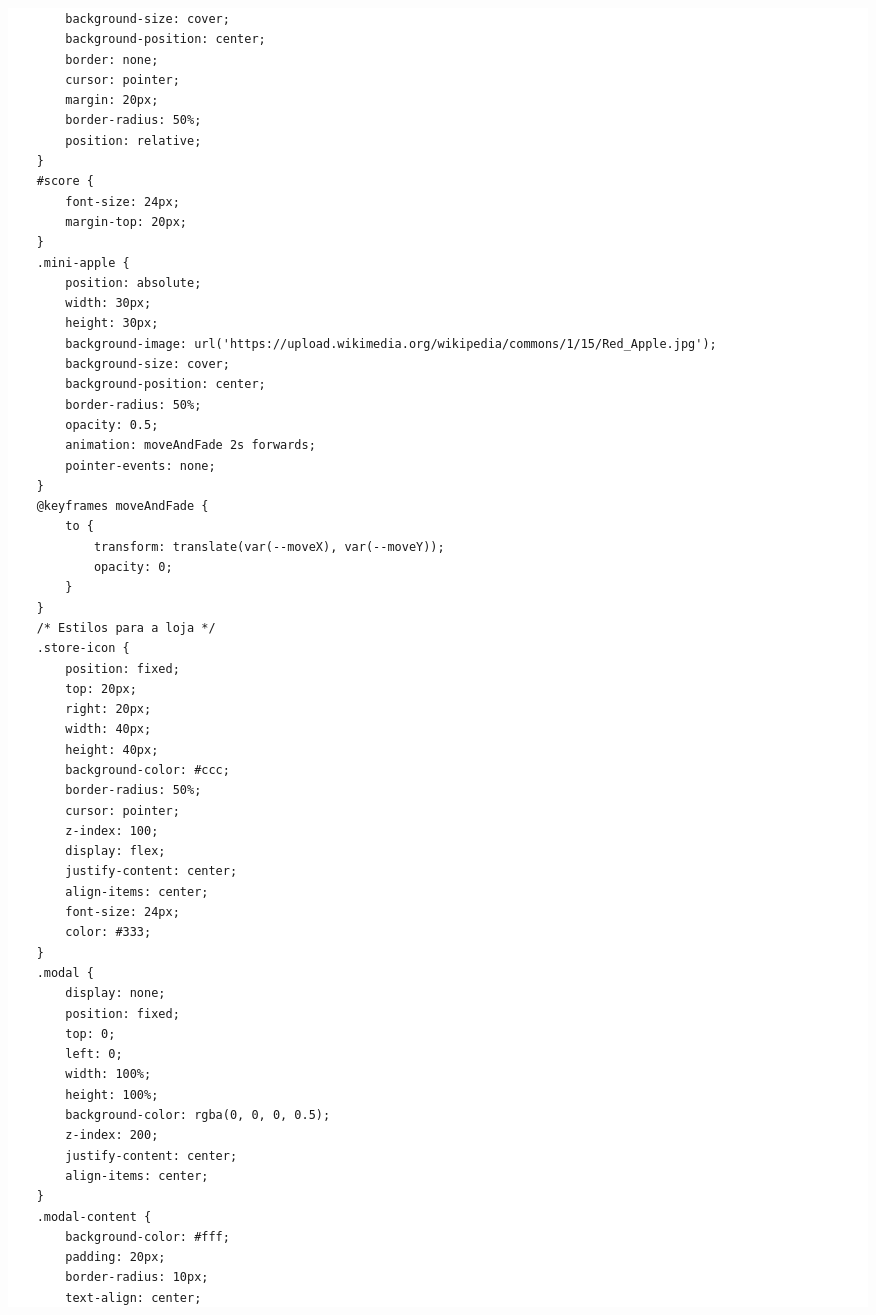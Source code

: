             background-size: cover;
            background-position: center;
            border: none;
            cursor: pointer;
            margin: 20px;
            border-radius: 50%;
            position: relative;
        }
        #score {
            font-size: 24px;
            margin-top: 20px;
        }
        .mini-apple {
            position: absolute;
            width: 30px;
            height: 30px;
            background-image: url('https://upload.wikimedia.org/wikipedia/commons/1/15/Red_Apple.jpg');
            background-size: cover;
            background-position: center;
            border-radius: 50%;
            opacity: 0.5;
            animation: moveAndFade 2s forwards;
            pointer-events: none;
        }
        @keyframes moveAndFade {
            to {
                transform: translate(var(--moveX), var(--moveY));
                opacity: 0;
            }
        }
        /* Estilos para a loja */
        .store-icon {
            position: fixed;
            top: 20px;
            right: 20px;
            width: 40px;
            height: 40px;
            background-color: #ccc;
            border-radius: 50%;
            cursor: pointer;
            z-index: 100;
            display: flex;
            justify-content: center;
            align-items: center;
            font-size: 24px;
            color: #333;
        }
        .modal {
            display: none;
            position: fixed;
            top: 0;
            left: 0;
            width: 100%;
            height: 100%;
            background-color: rgba(0, 0, 0, 0.5);
            z-index: 200;
            justify-content: center;
            align-items: center;
        }
        .modal-content {
            background-color: #fff;
            padding: 20px;
            border-radius: 10px;
            text-align: center;